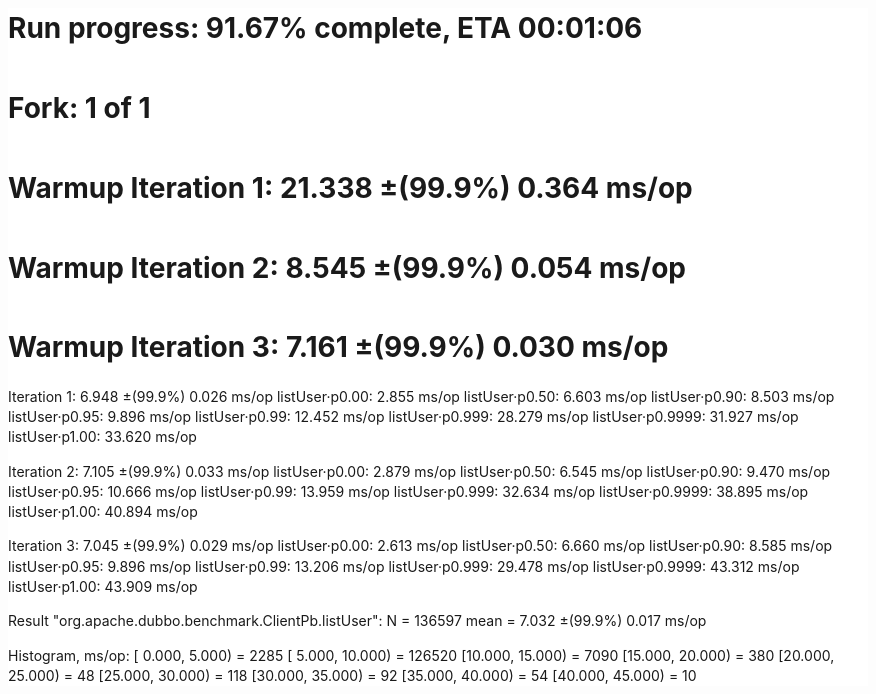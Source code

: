 # Run progress: 91.67% complete, ETA 00:01:06
# Fork: 1 of 1
# Warmup Iteration   1: 21.338 ±(99.9%) 0.364 ms/op
# Warmup Iteration   2: 8.545 ±(99.9%) 0.054 ms/op
# Warmup Iteration   3: 7.161 ±(99.9%) 0.030 ms/op
Iteration   1: 6.948 ±(99.9%) 0.026 ms/op
                 listUser·p0.00:   2.855 ms/op
                 listUser·p0.50:   6.603 ms/op
                 listUser·p0.90:   8.503 ms/op
                 listUser·p0.95:   9.896 ms/op
                 listUser·p0.99:   12.452 ms/op
                 listUser·p0.999:  28.279 ms/op
                 listUser·p0.9999: 31.927 ms/op
                 listUser·p1.00:   33.620 ms/op

Iteration   2: 7.105 ±(99.9%) 0.033 ms/op
                 listUser·p0.00:   2.879 ms/op
                 listUser·p0.50:   6.545 ms/op
                 listUser·p0.90:   9.470 ms/op
                 listUser·p0.95:   10.666 ms/op
                 listUser·p0.99:   13.959 ms/op
                 listUser·p0.999:  32.634 ms/op
                 listUser·p0.9999: 38.895 ms/op
                 listUser·p1.00:   40.894 ms/op

Iteration   3: 7.045 ±(99.9%) 0.029 ms/op
                 listUser·p0.00:   2.613 ms/op
                 listUser·p0.50:   6.660 ms/op
                 listUser·p0.90:   8.585 ms/op
                 listUser·p0.95:   9.896 ms/op
                 listUser·p0.99:   13.206 ms/op
                 listUser·p0.999:  29.478 ms/op
                 listUser·p0.9999: 43.312 ms/op
                 listUser·p1.00:   43.909 ms/op



Result "org.apache.dubbo.benchmark.ClientPb.listUser":
  N = 136597
  mean =      7.032 ±(99.9%) 0.017 ms/op

  Histogram, ms/op:
    [ 0.000,  5.000) = 2285 
    [ 5.000, 10.000) = 126520 
    [10.000, 15.000) = 7090 
    [15.000, 20.000) = 380 
    [20.000, 25.000) = 48 
    [25.000, 30.000) = 118 
    [30.000, 35.000) = 92 
    [35.000, 40.000) = 54 
    [40.000, 45.000) = 10 
